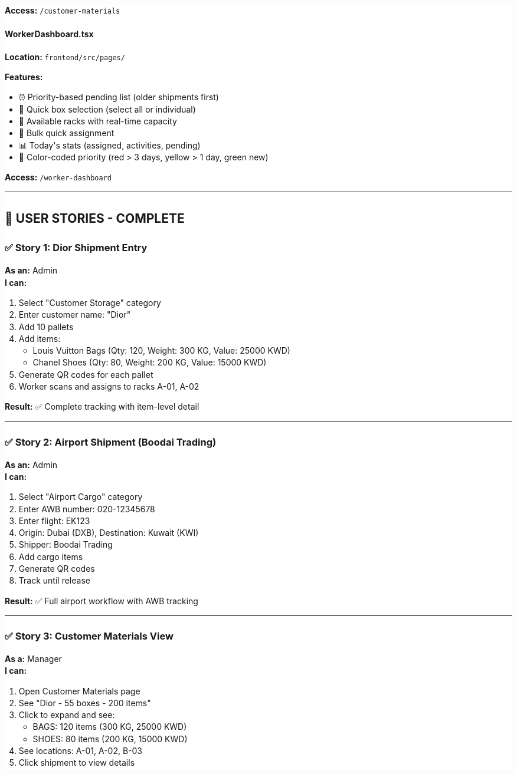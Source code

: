**Access:** `/customer-materials`

#### **WorkerDashboard.tsx**
**Location:** `frontend/src/pages/`

**Features:**
- ⏰ Priority-based pending list (older shipments first)
- 🎯 Quick box selection (select all or individual)
- 📍 Available racks with real-time capacity
- 🚀 Bulk quick assignment
- 📊 Today's stats (assigned, activities, pending)
- 🎨 Color-coded priority (red > 3 days, yellow > 1 day, green new)

**Access:** `/worker-dashboard`

---

## 🎯 USER STORIES - COMPLETE

### ✅ Story 1: Dior Shipment Entry
**As an:** Admin  
**I can:**
1. Select "Customer Storage" category
2. Enter customer name: "Dior"
3. Add 10 pallets
4. Add items:
   - Louis Vuitton Bags (Qty: 120, Weight: 300 KG, Value: 25000 KWD)
   - Chanel Shoes (Qty: 80, Weight: 200 KG, Value: 15000 KWD)
5. Generate QR codes for each pallet
6. Worker scans and assigns to racks A-01, A-02

**Result:** ✅ Complete tracking with item-level detail

---

### ✅ Story 2: Airport Shipment (Boodai Trading)
**As an:** Admin  
**I can:**
1. Select "Airport Cargo" category
2. Enter AWB number: 020-12345678
3. Enter flight: EK123
4. Origin: Dubai (DXB), Destination: Kuwait (KWI)
5. Shipper: Boodai Trading
6. Add cargo items
7. Generate QR codes
8. Track until release

**Result:** ✅ Full airport workflow with AWB tracking

---

### ✅ Story 3: Customer Materials View
**As a:** Manager  
**I can:**
1. Open Customer Materials page
2. See "Dior - 55 boxes - 200 items"
3. Click to expand and see:
   - BAGS: 120 items (300 KG, 25000 KWD)
   - SHOES: 80 items (200 KG, 15000 KWD)
4. See locations: A-01, A-02, B-03
5. Click shipment to view details
